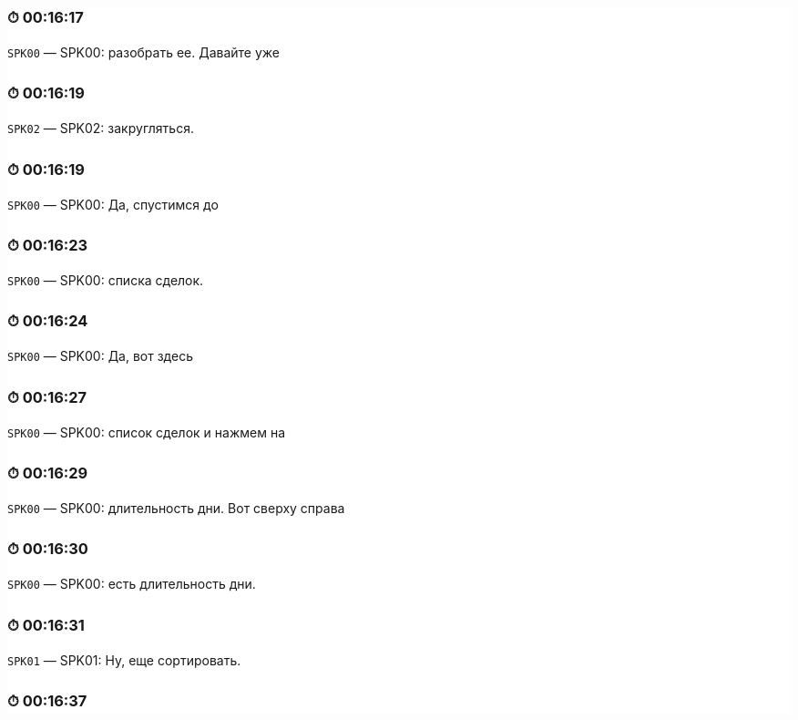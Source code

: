 <a id="tc001617"></a>

### ⏱ 00:16:17

`SPK00` — SPK00:  разобрать ее. Давайте уже

<a id="tc001619"></a>

### ⏱ 00:16:19

`SPK02` — SPK02:  закругляться.

<a id="tc001619"></a>

### ⏱ 00:16:19

`SPK00` — SPK00:  Да, спустимся до

<a id="tc001623"></a>

### ⏱ 00:16:23

`SPK00` — SPK00:  списка сделок.

<a id="tc001624"></a>

### ⏱ 00:16:24

`SPK00` — SPK00:  Да, вот здесь

<a id="tc001627"></a>

### ⏱ 00:16:27

`SPK00` — SPK00:  список сделок и нажмем на

<a id="tc001629"></a>

### ⏱ 00:16:29

`SPK00` — SPK00:  длительность дни. Вот сверху справа

<a id="tc001630"></a>

### ⏱ 00:16:30

`SPK00` — SPK00:  есть длительность дни.

<a id="tc001631"></a>

### ⏱ 00:16:31

`SPK01` — SPK01:  Ну, еще сортировать.

<a id="tc001637"></a>

### ⏱ 00:16:37
